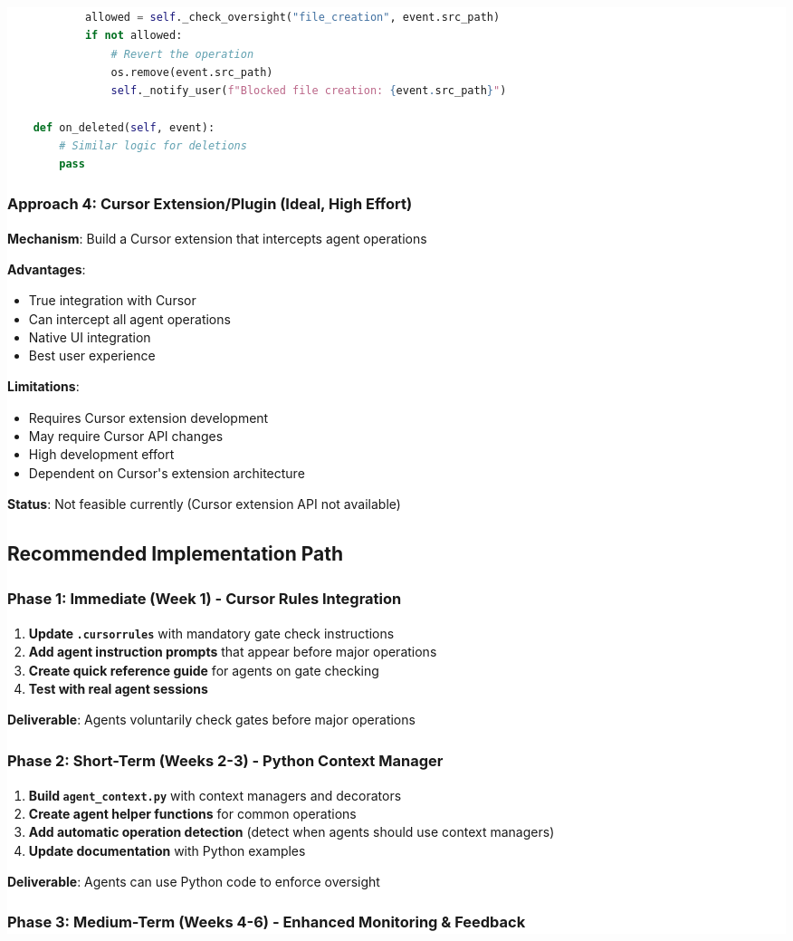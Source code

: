 ```python
            allowed = self._check_oversight("file_creation", event.src_path)
            if not allowed:
                # Revert the operation
                os.remove(event.src_path)
                self._notify_user(f"Blocked file creation: {event.src_path}")
    
    def on_deleted(self, event):
        # Similar logic for deletions
        pass
```

### **Approach 4: Cursor Extension/Plugin (Ideal, High Effort)**

**Mechanism**: Build a Cursor extension that intercepts agent operations

**Advantages**:
- True integration with Cursor
- Can intercept all agent operations
- Native UI integration
- Best user experience

**Limitations**:
- Requires Cursor extension development
- May require Cursor API changes
- High development effort
- Dependent on Cursor's extension architecture

**Status**: Not feasible currently (Cursor extension API not available)

## Recommended Implementation Path

### **Phase 1: Immediate (Week 1) - Cursor Rules Integration**

1. **Update `.cursorrules`** with mandatory gate check instructions
2. **Add agent instruction prompts** that appear before major operations
3. **Create quick reference guide** for agents on gate checking
4. **Test with real agent sessions**

**Deliverable**: Agents voluntarily check gates before major operations

### **Phase 2: Short-Term (Weeks 2-3) - Python Context Manager**

1. **Build `agent_context.py`** with context managers and decorators
2. **Create agent helper functions** for common operations
3. **Add automatic operation detection** (detect when agents should use context managers)
4. **Update documentation** with Python examples

**Deliverable**: Agents can use Python code to enforce oversight

### **Phase 3: Medium-Term (Weeks 4-6) - Enhanced Monitoring & Feedback**
